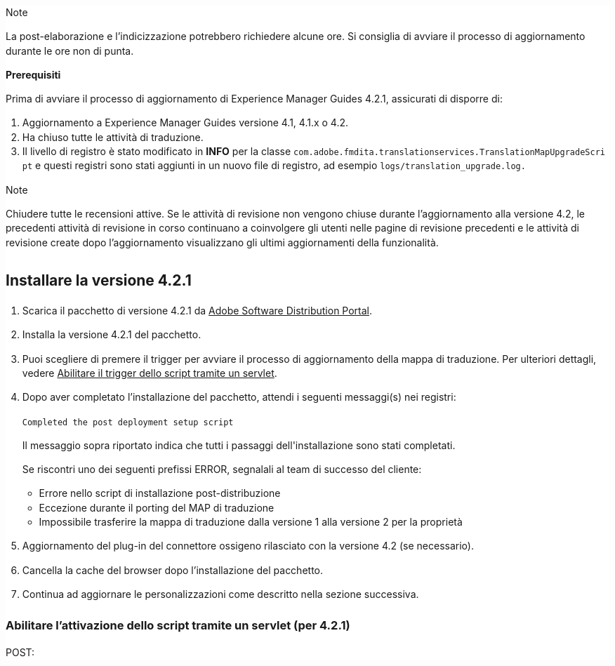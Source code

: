 >[!NOTE]
>
>La post-elaborazione e l’indicizzazione potrebbero richiedere alcune ore. Si consiglia di avviare il processo di aggiornamento durante le ore non di punta.

****Prerequisiti****

Prima di avviare il processo di aggiornamento di Experience Manager Guides 4.2.1, assicurati di disporre di:

1. Aggiornamento a Experience Manager Guides versione 4.1, 4.1.x o 4.2.
1. Ha chiuso tutte le attività di traduzione.
1. Il livello di registro è stato modificato in **INFO** per la classe `com.adobe.fmdita.translationservices.TranslationMapUpgradeScript` e questi registri sono stati aggiunti in un nuovo file di registro, ad esempio `logs/translation_upgrade.log.`

>[!NOTE]
>
> Chiudere tutte le recensioni attive. Se le attività di revisione non vengono chiuse durante l’aggiornamento alla versione 4.2, le precedenti attività di revisione in corso continuano a coinvolgere gli utenti nelle pagine di revisione precedenti e le attività di revisione create dopo l’aggiornamento visualizzano gli ultimi aggiornamenti della funzionalità.

## Installare la versione 4.2.1

1. Scarica il pacchetto di versione 4.2.1 da [Adobe Software Distribution Portal](https://experience.adobe.com/#/downloads/content/software-distribution/it/aem.html).
1. Installa la versione 4.2.1 del pacchetto.
1. Puoi scegliere di premere il trigger per avviare il processo di aggiornamento della mappa di traduzione. Per ulteriori dettagli, vedere [Abilitare il trigger dello script tramite un servlet](#enable-trigger-of-script-via-a-servlet-for-421).


1. Dopo aver completato l’installazione del pacchetto, attendi i seguenti messaggi\(s\) nei registri:

   `Completed the post deployment setup script`

   Il messaggio sopra riportato indica che tutti i passaggi dell&#39;installazione sono stati completati.

   Se riscontri uno dei seguenti prefissi ERROR, segnalali al team di successo del cliente:

   - Errore nello script di installazione post-distribuzione
   - Eccezione durante il porting del MAP di traduzione
   - Impossibile trasferire la mappa di traduzione dalla versione 1 alla versione 2 per la proprietà
1. Aggiornamento del plug-in del connettore ossigeno rilasciato con la versione 4.2 (se necessario).
1. Cancella la cache del browser dopo l’installazione del pacchetto.
1. Continua ad aggiornare le personalizzazioni come descritto nella sezione successiva.

### Abilitare l’attivazione dello script tramite un servlet (per 4.2.1)

POST:
